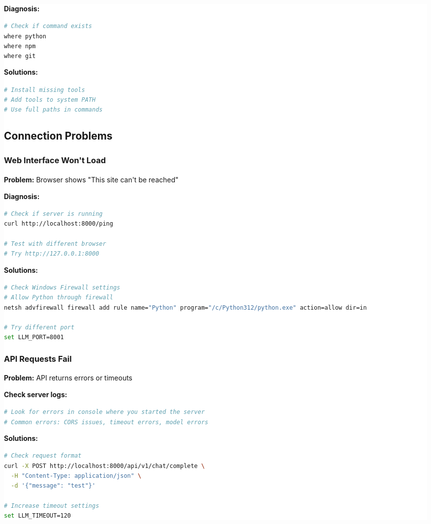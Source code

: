 **Diagnosis:**
```bash
# Check if command exists
where python
where npm
where git
```

**Solutions:**
```bash
# Install missing tools
# Add tools to system PATH
# Use full paths in commands
```

## Connection Problems

### Web Interface Won't Load

**Problem:** Browser shows "This site can't be reached"

**Diagnosis:**
```bash
# Check if server is running
curl http://localhost:8000/ping

# Test with different browser
# Try http://127.0.0.1:8000
```

**Solutions:**
```bash
# Check Windows Firewall settings
# Allow Python through firewall
netsh advfirewall firewall add rule name="Python" program="/c/Python312/python.exe" action=allow dir=in

# Try different port
set LLM_PORT=8001
```

### API Requests Fail

**Problem:** API returns errors or timeouts

**Check server logs:**
```bash
# Look for errors in console where you started the server
# Common errors: CORS issues, timeout errors, model errors
```

**Solutions:**
```bash
# Check request format
curl -X POST http://localhost:8000/api/v1/chat/complete \
  -H "Content-Type: application/json" \
  -d '{"message": "test"}'

# Increase timeout settings
set LLM_TIMEOUT=120
```
